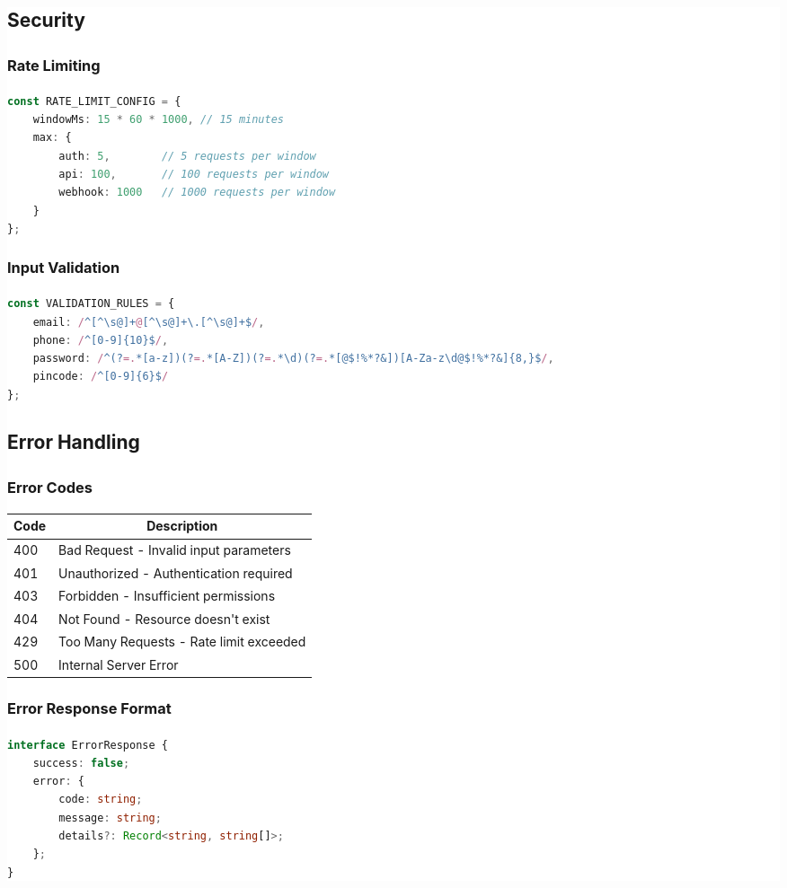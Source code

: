 ## Security

### Rate Limiting
```typescript
const RATE_LIMIT_CONFIG = {
    windowMs: 15 * 60 * 1000, // 15 minutes
    max: {
        auth: 5,        // 5 requests per window
        api: 100,       // 100 requests per window
        webhook: 1000   // 1000 requests per window
    }
};
```

### Input Validation
```typescript
const VALIDATION_RULES = {
    email: /^[^\s@]+@[^\s@]+\.[^\s@]+$/,
    phone: /^[0-9]{10}$/,
    password: /^(?=.*[a-z])(?=.*[A-Z])(?=.*\d)(?=.*[@$!%*?&])[A-Za-z\d@$!%*?&]{8,}$/,
    pincode: /^[0-9]{6}$/
};
```

## Error Handling

### Error Codes
| Code | Description |
|------|-------------|
| 400 | Bad Request - Invalid input parameters |
| 401 | Unauthorized - Authentication required |
| 403 | Forbidden - Insufficient permissions |
| 404 | Not Found - Resource doesn't exist |
| 429 | Too Many Requests - Rate limit exceeded |
| 500 | Internal Server Error |

### Error Response Format
```typescript
interface ErrorResponse {
    success: false;
    error: {
        code: string;
        message: string;
        details?: Record<string, string[]>;
    };
}
```
